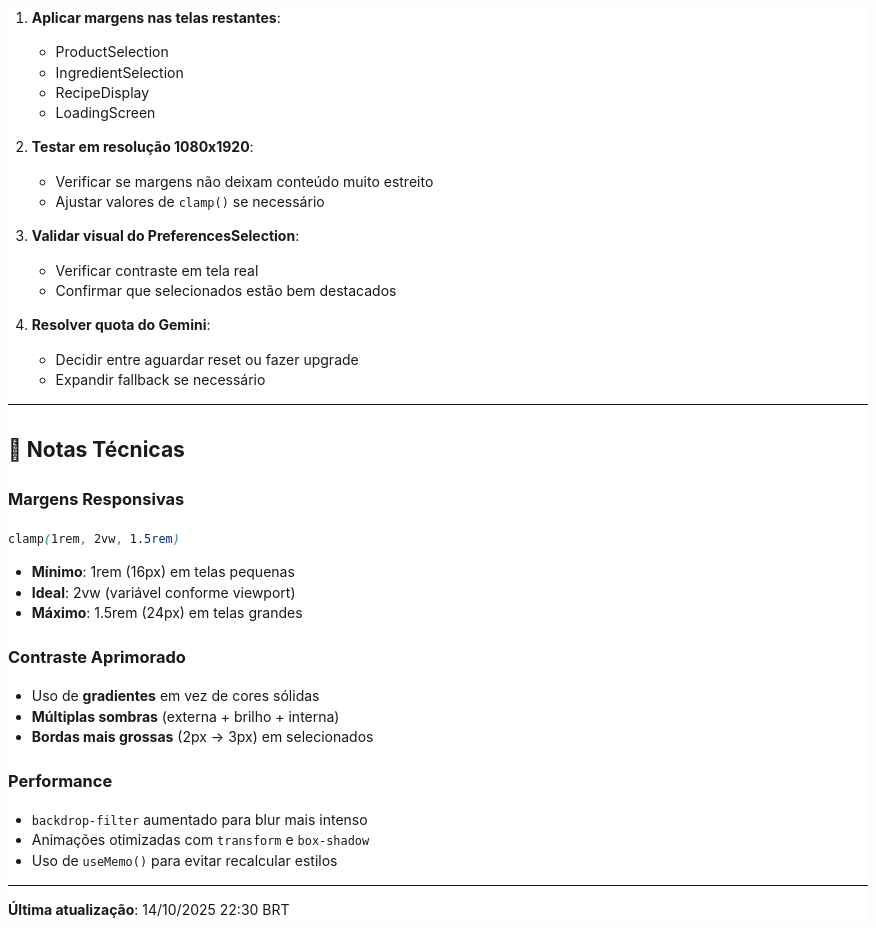 1. **Aplicar margens nas telas restantes**:
   - ProductSelection
   - IngredientSelection
   - RecipeDisplay
   - LoadingScreen

2. **Testar em resolução 1080x1920**:
   - Verificar se margens não deixam conteúdo muito estreito
   - Ajustar valores de `clamp()` se necessário

3. **Validar visual do PreferencesSelection**:
   - Verificar contraste em tela real
   - Confirmar que selecionados estão bem destacados

4. **Resolver quota do Gemini**:
   - Decidir entre aguardar reset ou fazer upgrade
   - Expandir fallback se necessário

---

## 📝 Notas Técnicas

### Margens Responsivas
```css
clamp(1rem, 2vw, 1.5rem)
```
- **Mínimo**: 1rem (16px) em telas pequenas
- **Ideal**: 2vw (variável conforme viewport)
- **Máximo**: 1.5rem (24px) em telas grandes

### Contraste Aprimorado
- Uso de **gradientes** em vez de cores sólidas
- **Múltiplas sombras** (externa + brilho + interna)
- **Bordas mais grossas** (2px → 3px) em selecionados

### Performance
- `backdrop-filter` aumentado para blur mais intenso
- Animações otimizadas com `transform` e `box-shadow`
- Uso de `useMemo()` para evitar recalcular estilos

---

**Última atualização**: 14/10/2025 22:30 BRT
